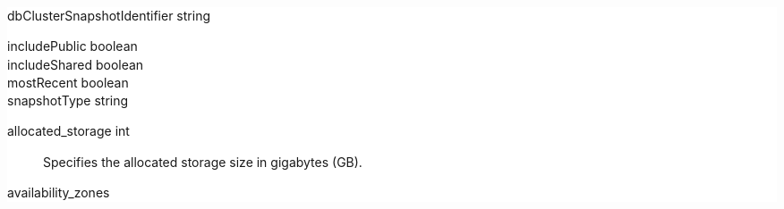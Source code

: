 <a data-swiftype-name="resource-property" data-swiftype-type="text" href="#dbclustersnapshotidentifier_nodejs" style="color: inherit; text-decoration: inherit;">db<wbr>Cluster<wbr>Snapshot<wbr>Identifier</a>
</span>
        <span class="property-indicator"></span>
        <span class="property-type">string</span>
    </dt>
    <dd></dd><dt class="property-"
            title="">
        <span id="includepublic_nodejs">
<a data-swiftype-name="resource-property" data-swiftype-type="text" href="#includepublic_nodejs" style="color: inherit; text-decoration: inherit;">include<wbr>Public</a>
</span>
        <span class="property-indicator"></span>
        <span class="property-type">boolean</span>
    </dt>
    <dd></dd><dt class="property-"
            title="">
        <span id="includeshared_nodejs">
<a data-swiftype-name="resource-property" data-swiftype-type="text" href="#includeshared_nodejs" style="color: inherit; text-decoration: inherit;">include<wbr>Shared</a>
</span>
        <span class="property-indicator"></span>
        <span class="property-type">boolean</span>
    </dt>
    <dd></dd><dt class="property-"
            title="">
        <span id="mostrecent_nodejs">
<a data-swiftype-name="resource-property" data-swiftype-type="text" href="#mostrecent_nodejs" style="color: inherit; text-decoration: inherit;">most<wbr>Recent</a>
</span>
        <span class="property-indicator"></span>
        <span class="property-type">boolean</span>
    </dt>
    <dd></dd><dt class="property-"
            title="">
        <span id="snapshottype_nodejs">
<a data-swiftype-name="resource-property" data-swiftype-type="text" href="#snapshottype_nodejs" style="color: inherit; text-decoration: inherit;">snapshot<wbr>Type</a>
</span>
        <span class="property-indicator"></span>
        <span class="property-type">string</span>
    </dt>
    <dd></dd></dl>
</pulumi-choosable>
</div>

<div>
<pulumi-choosable type="language" values="python">
<dl class="resources-properties"><dt class="property-"
            title="">
        <span id="allocated_storage_python">
<a data-swiftype-name="resource-property" data-swiftype-type="text" href="#allocated_storage_python" style="color: inherit; text-decoration: inherit;">allocated_<wbr>storage</a>
</span>
        <span class="property-indicator"></span>
        <span class="property-type">int</span>
    </dt>
    <dd><p>Specifies the allocated storage size in gigabytes (GB).</p>
</dd><dt class="property-"
            title="">
        <span id="availability_zones_python">
<a data-swiftype-name="resource-property" data-swiftype-type="text" href="#availability_zones_python" style="color: inherit; text-decoration: inherit;">availability_<wbr>zones</a>